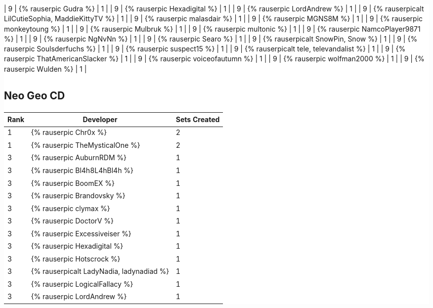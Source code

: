 | 9    | {% rauserpic Gudra %}               | 1            |
| 9    | {% rauserpic Hexadigital %}         | 1            |
| 9    | {% rauserpic LordAndrew %}          | 1            |
| 9    | {% rauserpicalt LilCutieSophia, MaddieKittyTV %}       | 1            |
| 9    | {% rauserpic malasdair %}           | 1            |
| 9    | {% rauserpic MGNS8M %}              | 1            |
| 9    | {% rauserpic monkeytoung %}         | 1            |
| 9    | {% rauserpic Mulbruk %}             | 1            |
| 9    | {% rauserpic multonic %}            | 1            |
| 9    | {% rauserpic NamcoPlayer9871 %}     | 1            |
| 9    | {% rauserpic NgNvNn %}              | 1            |
| 9    | {% rauserpic Searo %}               | 1            |
| 9    | {% rauserpicalt SnowPin, Snow %}                | 1            |
| 9    | {% rauserpic Soulsderfuchs %}       | 1            |
| 9    | {% rauserpic suspect15 %}           | 1            |
| 9    | {% rauserpicalt tele, televandalist %}       | 1            |
| 9    | {% rauserpic ThatAmericanSlacker %} | 1            |
| 9    | {% rauserpic voiceofautumn %}       | 1            |
| 9    | {% rauserpic wolfman2000 %}         | 1            |
| 9    | {% rauserpic Wulden %}              | 1            |

## Neo Geo CD

| Rank | Developer                           | Sets Created |
| ---- | ----------------------------------- | ------------ |
| 1    | {% rauserpic Chr0x %}               | 2            |
| 1    | {% rauserpic TheMysticalOne %}      | 2            |
| 3    | {% rauserpic AuburnRDM %}           | 1            |
| 3    | {% rauserpic Bl4h8L4hBl4h %}        | 1            |
| 3    | {% rauserpic BoomEX %}              | 1            |
| 3    | {% rauserpic Brandovsky %}          | 1            |
| 3    | {% rauserpic clymax %}              | 1            |
| 3    | {% rauserpic DoctorV %}             | 1            |
| 3    | {% rauserpic Excessiveiser %}       | 1            |
| 3    | {% rauserpic Hexadigital %}         | 1            |
| 3    | {% rauserpic Hotscrock %}           | 1            |
| 3    | {% rauserpicalt LadyNadia, ladynadiad %}          | 1            |
| 3    | {% rauserpic LogicalFallacy %}      | 1            |
| 3    | {% rauserpic LordAndrew %}          | 1            |